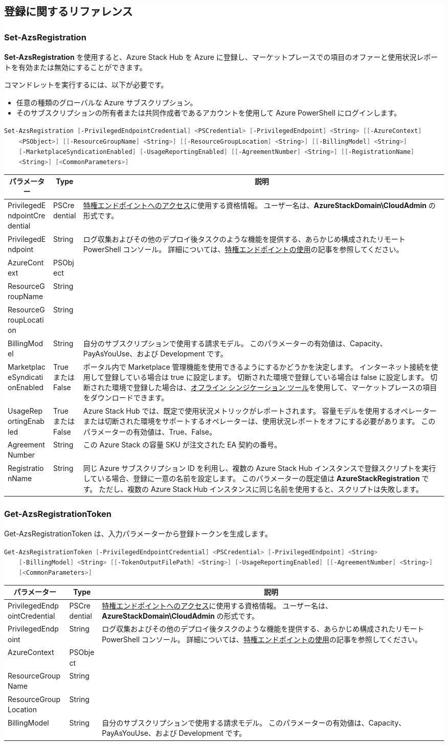 ## <a name="registration-reference"></a>登録に関するリファレンス

### <a name="set-azsregistration"></a>Set-AzsRegistration

**Set-AzsRegistration** を使用すると、Azure Stack Hub を Azure に登録し、マーケットプレースでの項目のオファーと使用状況レポートを有効または無効にすることができます。

コマンドレットを実行するには、以下が必要です。

- 任意の種類のグローバルな Azure サブスクリプション。
- そのサブスクリプションの所有者または共同作成者であるアカウントを使用して Azure PowerShell にログインします。

```powershell
Set-AzsRegistration [-PrivilegedEndpointCredential] <PSCredential> [-PrivilegedEndpoint] <String> [[-AzureContext]
    <PSObject>] [[-ResourceGroupName] <String>] [[-ResourceGroupLocation] <String>] [[-BillingModel] <String>]
    [-MarketplaceSyndicationEnabled] [-UsageReportingEnabled] [[-AgreementNumber] <String>] [[-RegistrationName]
    <String>] [<CommonParameters>]
```

| パラメーター | Type | 説明 |
|-------------------------------|--------------|-------------------------------------------------------------------------------------------------------------------------------------------------------------------------------------------------------------------------------------------------------------------------------------------------------------------------------------|
| PrivilegedEndpointCredential | PSCredential | [特権エンドポイントへのアクセス](azure-stack-privileged-endpoint.md#access-the-privileged-endpoint)に使用する資格情報。 ユーザー名は、**AzureStackDomain\CloudAdmin** の形式です。 |
| PrivilegedEndpoint | String | ログ収集およびその他のデプロイ後タスクのような機能を提供する、あらかじめ構成されたリモート PowerShell コンソール。 詳細については、[特権エンドポイントの使用](azure-stack-privileged-endpoint.md#access-the-privileged-endpoint)の記事を参照してください。 |
| AzureContext | PSObject |  |
| ResourceGroupName | String |  |
| ResourceGroupLocation | String |  |
| BillingModel | String | 自分のサブスクリプションで使用する請求モデル。 このパラメーターの有効値は、Capacity、PayAsYouUse、および Development です。 |
| MarketplaceSyndicationEnabled | True または False | ポータル内で Marketplace 管理機能を使用できるようにするかどうかを決定します。 インターネット接続を使用して登録している場合は true に設定します。 切断された環境で登録している場合は false に設定します。 切断された環境で登録した場合は、[オフライン シンジケーション ツール](azure-stack-download-azure-marketplace-item.md?pivots=state-disconnected)を使用して、マーケットプレースの項目をダウンロードできます。 |
| UsageReportingEnabled | True または False | Azure Stack Hub では、既定で使用状況メトリックがレポートされます。 容量モデルを使用するオペレーターまたは切断された環境をサポートするオペレーターは、使用状況レポートをオフにする必要があります。 このパラメーターの有効値は、True、False。 |
| AgreementNumber | String | この Azure Stack の容量 SKU が注文された EA 契約の番号。 |
| RegistrationName | String | 同じ Azure サブスクリプション ID を利用し、複数の Azure Stack Hub インスタンスで登録スクリプトを実行している場合、登録に一意の名前を設定します。 このパラメーターの既定値は **AzureStackRegistration** です。 ただし、複数の Azure Stack Hub インスタンスに同じ名前を使用すると、スクリプトは失敗します。 |

### <a name="get-azsregistrationtoken"></a>Get-AzsRegistrationToken

Get-AzsRegistrationToken は、入力パラメーターから登録トークンを生成します。

```powershell  
Get-AzsRegistrationToken [-PrivilegedEndpointCredential] <PSCredential> [-PrivilegedEndpoint] <String>
    [-BillingModel] <String> [[-TokenOutputFilePath] <String>] [-UsageReportingEnabled] [[-AgreementNumber] <String>]
    [<CommonParameters>]
```
| パラメーター | Type | 説明 |
|-------------------------------|--------------|-------------|
| PrivilegedEndpointCredential | PSCredential | [特権エンドポイントへのアクセス](azure-stack-privileged-endpoint.md#access-the-privileged-endpoint)に使用する資格情報。 ユーザー名は、**AzureStackDomain\CloudAdmin** の形式です。 |
| PrivilegedEndpoint | String |  ログ収集およびその他のデプロイ後タスクのような機能を提供する、あらかじめ構成されたリモート PowerShell コンソール。 詳細については、[特権エンドポイントの使用](azure-stack-privileged-endpoint.md#access-the-privileged-endpoint)の記事を参照してください。 |
| AzureContext | PSObject |  |
| ResourceGroupName | String |  |
| ResourceGroupLocation | String |  |
| BillingModel | String | 自分のサブスクリプションで使用する請求モデル。 このパラメーターの有効値は、Capacity、PayAsYouUse、および Development です。 |